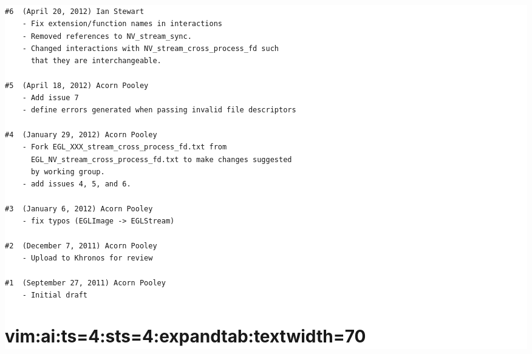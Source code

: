     #6  (April 20, 2012) Ian Stewart
        - Fix extension/function names in interactions
        - Removed references to NV_stream_sync.
        - Changed interactions with NV_stream_cross_process_fd such
          that they are interchangeable.

    #5  (April 18, 2012) Acorn Pooley
        - Add issue 7
        - define errors generated when passing invalid file descriptors

    #4  (January 29, 2012) Acorn Pooley
        - Fork EGL_XXX_stream_cross_process_fd.txt from
          EGL_NV_stream_cross_process_fd.txt to make changes suggested
          by working group.
        - add issues 4, 5, and 6.

    #3  (January 6, 2012) Acorn Pooley
        - fix typos (EGLImage -> EGLStream)

    #2  (December 7, 2011) Acorn Pooley
        - Upload to Khronos for review

    #1  (September 27, 2011) Acorn Pooley
        - Initial draft

# vim:ai:ts=4:sts=4:expandtab:textwidth=70
